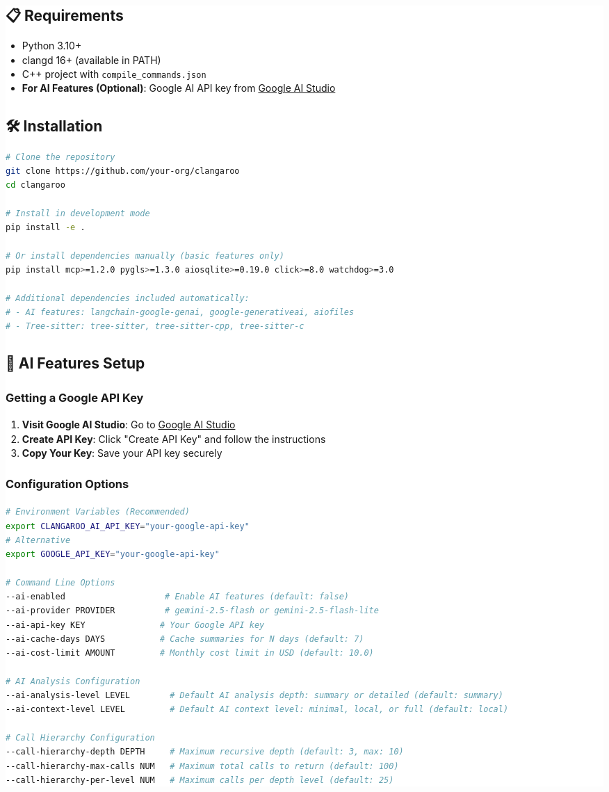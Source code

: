 ## 📋 Requirements

- Python 3.10+
- clangd 16+ (available in PATH)
- C++ project with `compile_commands.json`
- **For AI Features (Optional)**: Google AI API key from [Google AI Studio](https://makersuite.google.com/app/apikey)

## 🛠️ Installation

```bash
# Clone the repository
git clone https://github.com/your-org/clangaroo
cd clangaroo

# Install in development mode
pip install -e .

# Or install dependencies manually (basic features only)
pip install mcp>=1.2.0 pygls>=1.3.0 aiosqlite>=0.19.0 click>=8.0 watchdog>=3.0

# Additional dependencies included automatically:
# - AI features: langchain-google-genai, google-generativeai, aiofiles
# - Tree-sitter: tree-sitter, tree-sitter-cpp, tree-sitter-c
```

## 🤖 AI Features Setup

### Getting a Google API Key

1. **Visit Google AI Studio**: Go to [Google AI Studio](https://makersuite.google.com/app/apikey)
2. **Create API Key**: Click "Create API Key" and follow the instructions
3. **Copy Your Key**: Save your API key securely

### Configuration Options

```bash
# Environment Variables (Recommended)
export CLANGAROO_AI_API_KEY="your-google-api-key"
# Alternative
export GOOGLE_API_KEY="your-google-api-key"

# Command Line Options
--ai-enabled                    # Enable AI features (default: false)
--ai-provider PROVIDER          # gemini-2.5-flash or gemini-2.5-flash-lite
--ai-api-key KEY               # Your Google API key
--ai-cache-days DAYS           # Cache summaries for N days (default: 7)
--ai-cost-limit AMOUNT         # Monthly cost limit in USD (default: 10.0)

# AI Analysis Configuration  
--ai-analysis-level LEVEL        # Default AI analysis depth: summary or detailed (default: summary)
--ai-context-level LEVEL         # Default AI context level: minimal, local, or full (default: local)

# Call Hierarchy Configuration
--call-hierarchy-depth DEPTH     # Maximum recursive depth (default: 3, max: 10)
--call-hierarchy-max-calls NUM   # Maximum total calls to return (default: 100)
--call-hierarchy-per-level NUM   # Maximum calls per depth level (default: 25)
```
